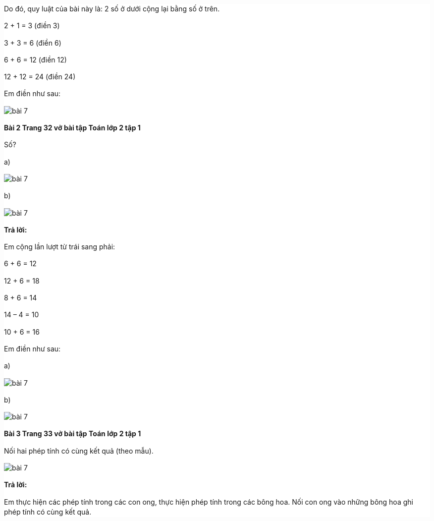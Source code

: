 Do đó, quy luật của bài này là: 2 số ở dưới cộng lại bằng số ở trên.

2 + 1 = 3 (điền 3)

3 + 3 = 6 (điền 6)

6 + 6 = 12 (điền 12)

12 + 12 = 24 (điền 24)

Em điền như sau:

![bài 7](https://vietjack.com/vbt-toan-2-kn/images/bai-7-phep-cong-qua-10-trong-pham-vi-20-35012.png)

**Bài 2 Trang 32 vở bài tập Toán lớp 2 tập 1**

Số?

a)

![bài 7](https://vietjack.com/vbt-toan-2-kn/images/bai-7-phep-cong-qua-10-trong-pham-vi-20-35010.png)

b) 

![bài 7](https://vietjack.com/vbt-toan-2-kn/images/bai-7-phep-cong-qua-10-trong-pham-vi-20-35011.png)

**Trả lời:**

Em cộng lần lượt từ trái sang phải:

6 + 6 = 12

12 + 6 = 18

8 + 6 = 14 

14 – 4 = 10

10 + 6 = 16

Em điền như sau:

a) 

![bài 7](https://vietjack.com/vbt-toan-2-kn/images/bai-7-phep-cong-qua-10-trong-pham-vi-20-35014.png)

b) 

![bài 7](https://vietjack.com/vbt-toan-2-kn/images/bai-7-phep-cong-qua-10-trong-pham-vi-20-35015.png)

**Bài 3 Trang 33 vở bài tập Toán lớp 2 tập 1**

Nối hai phép tính có cùng kết quả (theo mẫu).

  


![bài 7](https://vietjack.com/vbt-toan-2-kn/images/bai-7-phep-cong-qua-10-trong-pham-vi-20-35027.png)

**Trả lời:**

Em thực hiện các phép tính trong các con ong, thực hiện phép tính trong các bông hoa. Nối con ong vào những bông hoa ghi phép tính có cùng kết quả.
